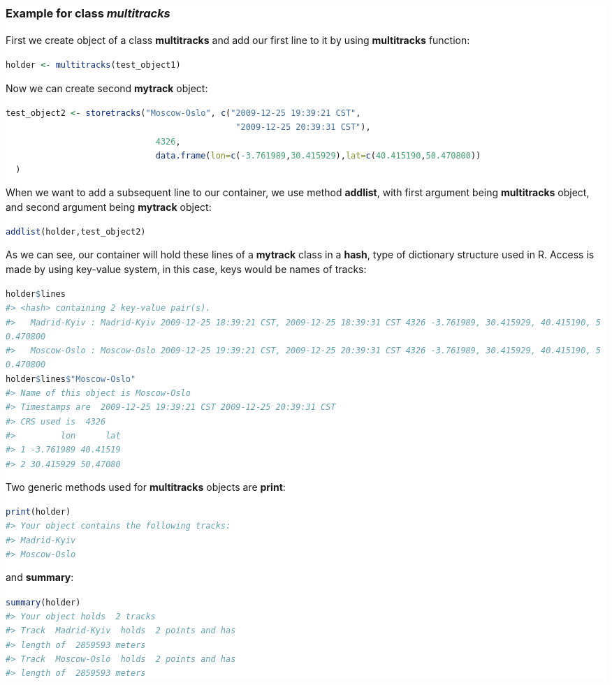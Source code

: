 ### Example for class *multitracks*

First we create object of a class **multitracks** and add our first line
to it by using **multitracks** function:

``` r
holder <- multitracks(test_object1)
```

Now we can create second **mytrack** object:

``` r
test_object2 <- storetracks("Moscow-Oslo", c("2009-12-25 19:39:21 CST",
                                              "2009-12-25 20:39:31 CST"),
                              4326,
                              data.frame(lon=c(-3.761989,30.415929),lat=c(40.415190,50.470800))
  )
```

When we want to add a subsequent line to our container, we use method
**addlist**, with first argument being **multitracks** object, and
second argument being **mytrack** object:

``` r
addlist(holder,test_object2)
```

As we can see, our container will hold these lines of a **mytrack**
class in a **hash**, type of dictionary structure used in R. Access is
made by using key-value system, in this case, keys would be names of
tracks:

``` r
holder$lines
#> <hash> containing 2 key-value pair(s).
#>   Madrid-Kyiv : Madrid-Kyiv 2009-12-25 18:39:21 CST, 2009-12-25 18:39:31 CST 4326 -3.761989, 30.415929, 40.415190, 50.470800
#>   Moscow-Oslo : Moscow-Oslo 2009-12-25 19:39:21 CST, 2009-12-25 20:39:31 CST 4326 -3.761989, 30.415929, 40.415190, 50.470800
holder$lines$"Moscow-Oslo"
#> Name of this object is Moscow-Oslo 
#> Timestamps are  2009-12-25 19:39:21 CST 2009-12-25 20:39:31 CST 
#> CRS used is  4326 
#>         lon      lat
#> 1 -3.761989 40.41519
#> 2 30.415929 50.47080
```

Two generic methods used for **multitracks** objects are **print**:

``` r
print(holder)
#> Your object contains the following tracks:  
#> Madrid-Kyiv 
#> Moscow-Oslo
```

and **summary**:

``` r
summary(holder)
#> Your object holds  2 tracks 
#> Track  Madrid-Kyiv  holds  2 points and has
#> length of  2859593 meters 
#> Track  Moscow-Oslo  holds  2 points and has
#> length of  2859593 meters
```
